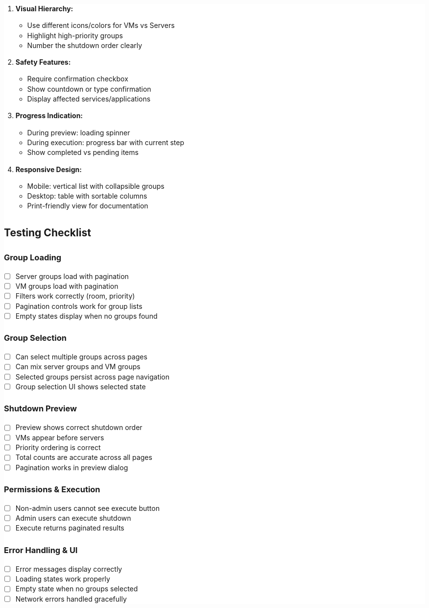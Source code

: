 1. **Visual Hierarchy:**
   - Use different icons/colors for VMs vs Servers
   - Highlight high-priority groups
   - Number the shutdown order clearly

2. **Safety Features:**
   - Require confirmation checkbox
   - Show countdown or type confirmation
   - Display affected services/applications

3. **Progress Indication:**
   - During preview: loading spinner
   - During execution: progress bar with current step
   - Show completed vs pending items

4. **Responsive Design:**
   - Mobile: vertical list with collapsible groups
   - Desktop: table with sortable columns
   - Print-friendly view for documentation

## Testing Checklist

### Group Loading
- [ ] Server groups load with pagination
- [ ] VM groups load with pagination  
- [ ] Filters work correctly (room, priority)
- [ ] Pagination controls work for group lists
- [ ] Empty states display when no groups found

### Group Selection
- [ ] Can select multiple groups across pages
- [ ] Can mix server groups and VM groups
- [ ] Selected groups persist across page navigation
- [ ] Group selection UI shows selected state

### Shutdown Preview
- [ ] Preview shows correct shutdown order
- [ ] VMs appear before servers
- [ ] Priority ordering is correct
- [ ] Total counts are accurate across all pages
- [ ] Pagination works in preview dialog

### Permissions & Execution
- [ ] Non-admin users cannot see execute button
- [ ] Admin users can execute shutdown
- [ ] Execute returns paginated results

### Error Handling & UI
- [ ] Error messages display correctly
- [ ] Loading states work properly
- [ ] Empty state when no groups selected
- [ ] Network errors handled gracefully
